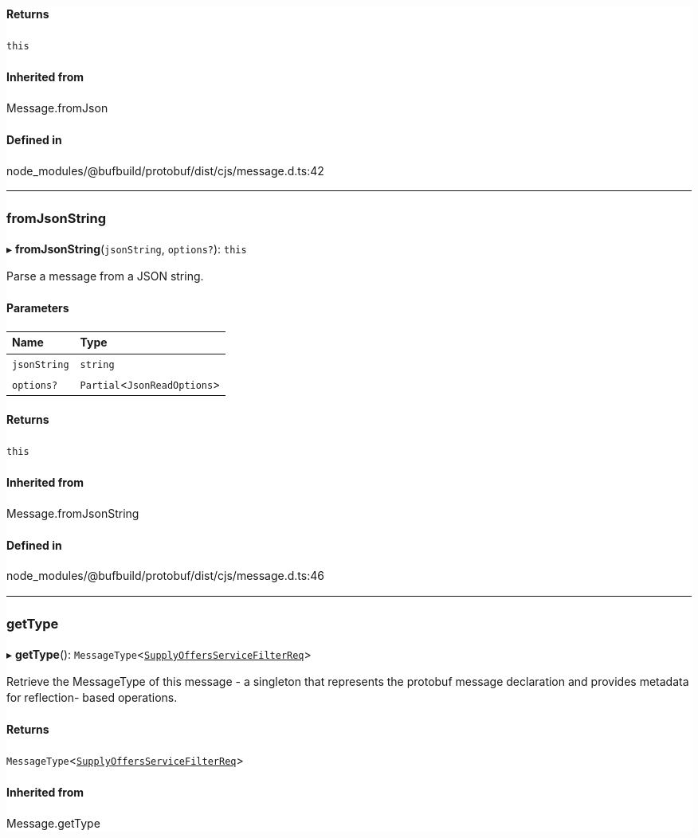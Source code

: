 #### Returns

`this`

#### Inherited from

Message.fromJson

#### Defined in

node_modules/@bufbuild/protobuf/dist/cjs/message.d.ts:42

___

### fromJsonString

▸ **fromJsonString**(`jsonString`, `options?`): `this`

Parse a message from a JSON string.

#### Parameters

| Name | Type |
| :------ | :------ |
| `jsonString` | `string` |
| `options?` | `Partial`\<`JsonReadOptions`\> |

#### Returns

`this`

#### Inherited from

Message.fromJsonString

#### Defined in

node_modules/@bufbuild/protobuf/dist/cjs/message.d.ts:46

___

### getType

▸ **getType**(): `MessageType`\<[`SupplyOffersServiceFilterReq`](SupplyOffersServiceFilterReq.md)\>

Retrieve the MessageType of this message - a singleton that represents
the protobuf message declaration and provides metadata for reflection-
based operations.

#### Returns

`MessageType`\<[`SupplyOffersServiceFilterReq`](SupplyOffersServiceFilterReq.md)\>

#### Inherited from

Message.getType
